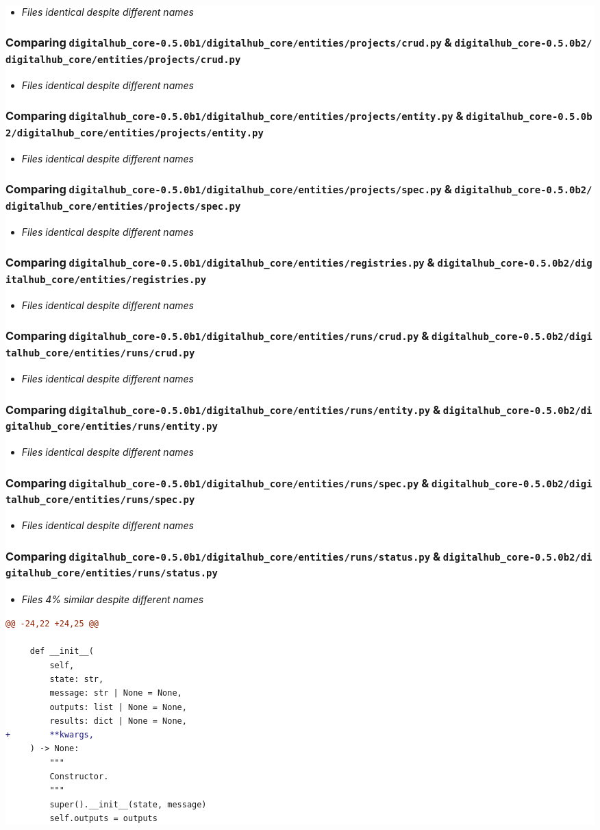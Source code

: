  * *Files identical despite different names*

### Comparing `digitalhub_core-0.5.0b1/digitalhub_core/entities/projects/crud.py` & `digitalhub_core-0.5.0b2/digitalhub_core/entities/projects/crud.py`

 * *Files identical despite different names*

### Comparing `digitalhub_core-0.5.0b1/digitalhub_core/entities/projects/entity.py` & `digitalhub_core-0.5.0b2/digitalhub_core/entities/projects/entity.py`

 * *Files identical despite different names*

### Comparing `digitalhub_core-0.5.0b1/digitalhub_core/entities/projects/spec.py` & `digitalhub_core-0.5.0b2/digitalhub_core/entities/projects/spec.py`

 * *Files identical despite different names*

### Comparing `digitalhub_core-0.5.0b1/digitalhub_core/entities/registries.py` & `digitalhub_core-0.5.0b2/digitalhub_core/entities/registries.py`

 * *Files identical despite different names*

### Comparing `digitalhub_core-0.5.0b1/digitalhub_core/entities/runs/crud.py` & `digitalhub_core-0.5.0b2/digitalhub_core/entities/runs/crud.py`

 * *Files identical despite different names*

### Comparing `digitalhub_core-0.5.0b1/digitalhub_core/entities/runs/entity.py` & `digitalhub_core-0.5.0b2/digitalhub_core/entities/runs/entity.py`

 * *Files identical despite different names*

### Comparing `digitalhub_core-0.5.0b1/digitalhub_core/entities/runs/spec.py` & `digitalhub_core-0.5.0b2/digitalhub_core/entities/runs/spec.py`

 * *Files identical despite different names*

### Comparing `digitalhub_core-0.5.0b1/digitalhub_core/entities/runs/status.py` & `digitalhub_core-0.5.0b2/digitalhub_core/entities/runs/status.py`

 * *Files 4% similar despite different names*

```diff
@@ -24,22 +24,25 @@
 
     def __init__(
         self,
         state: str,
         message: str | None = None,
         outputs: list | None = None,
         results: dict | None = None,
+        **kwargs,
     ) -> None:
         """
         Constructor.
         """
         super().__init__(state, message)
         self.outputs = outputs
```